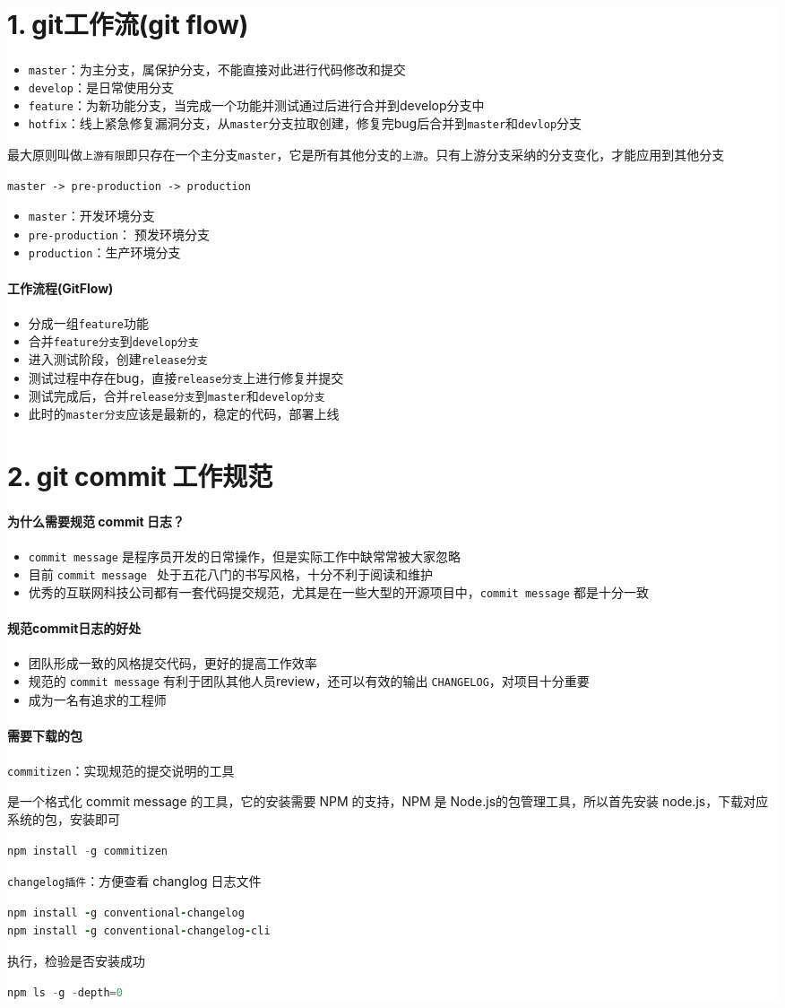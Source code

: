 # 1. git工作流(git flow)
- `master`：为主分支，属保护分支，不能直接对此进行代码修改和提交
- `develop`：是日常使用分支
- `feature`：为新功能分支，当完成一个功能并测试通过后进行合并到develop分支中
- `hotfix`：线上紧急修复漏洞分支，从`master`分支拉取创建，修复完bug后合并到`master`和`devlop`分支

最大原则叫做`上游有限`即只存在一个主分支`master`，它是所有其他分支的`上游`。只有上游分支采纳的分支变化，才能应用到其他分支

`master -> pre-production -> production`

- `master`：开发环境分支
- `pre-production`： 预发环境分支
- `production`：生产环境分支

#### 工作流程(GitFlow)
- 分成一组`feature`功能
- 合并`feature分支`到`develop分支`
- 进入测试阶段，创建`release分支`
- 测试过程中存在bug，直接`release分支`上进行修复并提交
- 测试完成后，合并`release分支`到`master`和`develop分支`
- 此时的`master分支`应该是最新的，稳定的代码，部署上线

# 2. git commit 工作规范
#### 为什么需要规范 commit 日志？
- `commit message` 是程序员开发的日常操作，但是实际工作中缺常常被大家忽略
- 目前 `commit message ` 处于五花八门的书写风格，十分不利于阅读和维护
- 优秀的互联网科技公司都有一套代码提交规范，尤其是在一些大型的开源项目中，`commit message` 都是十分一致

#### 规范commit日志的好处
- 团队形成一致的风格提交代码，更好的提高工作效率
- 规范的 `commit message` 有利于团队其他人员review，还可以有效的输出 `CHANGELOG`，对项目十分重要
- 成为一名有追求的工程师 



#### 需要下载的包
`commitizen`：实现规范的提交说明的工具

是一个格式化 commit message 的工具，它的安装需要 NPM 的支持，NPM 是 Node.js的包管理工具，所以首先安装 node.js，下载对应系统的包，安装即可

```js
npm install -g commitizen
```

`changelog插件`：方便查看 changlog 日志文件
```j
npm install -g conventional-changelog
npm install -g conventional-changelog-cli
```

执行，检验是否安装成功

```js
npm ls -g -depth=0
```

